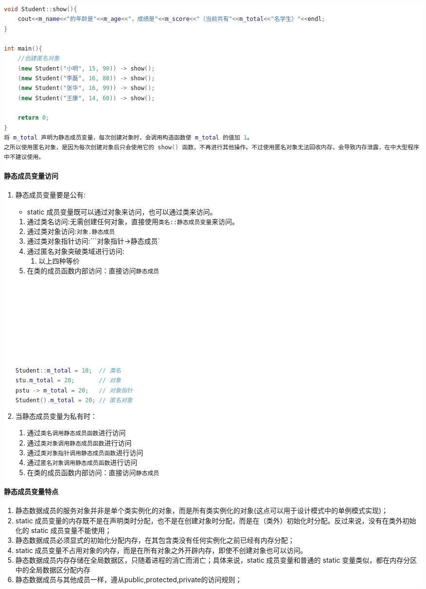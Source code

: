 ```c++
void Student::show(){
    cout<<m_name<<"的年龄是"<<m_age<<"，成绩是"<<m_score<<"（当前共有"<<m_total<<"名学生）"<<endl;
}

int main(){
    //创建匿名对象
    (new Student("小明", 15, 90)) -> show();
    (new Student("李磊", 16, 80)) -> show();
    (new Student("张华", 16, 99)) -> show();
    (new Student("王康", 14, 60)) -> show();

    return 0;
}
将 m_total 声明为静态成员变量，每次创建对象时，会调用构造函数使 m_total 的值加 1。
之所以使用匿名对象，是因为每次创建对象后只会使用它的 show() 函数，不再进行其他操作。不过使用匿名对象无法回收内存，会导致内存泄露，在中大型程序中不建议使用。
```

#### 静态成员变量访问

1. 静态成员变量要是公有:
   - static 成员变量既可以通过对象来访问，也可以通过类来访问。
   1. 通过类名访问:无需创建任何对象，直接使用``类名::静态成员变量``来访问。
   2. 通过类对象访问:``对象.静态成员``
   3. 通过类对象指针访问:```对象指针->静态成员`
   4. 通过匿名对象突破类域进行访问:
      1. 以上四种等价
   5. 在类的成员函数内部访问：直接访问``静态成员``

    ![匿名对象](../面向对象/匿名对象.md)

    ```cpp
    Student::m_total = 10;  // 类名
    stu.m_total = 20;       // 对象
    pstu -> m_total = 20;   // 对象指针
    Student().m_total = 20; // 匿名对象
    ```

2. 当静态成员变量为私有时：
    1. 通过``类名调用静态成员函数``进行访问
    2. 通过``类对象调用静态成员函数``进行访问
    3. 通过``类对象指针调用静态成员函数``进行访问
    4. 通过``匿名对象调用静态成员函数``进行访问
    5. 在类的成员函数内部访问：直接访问``静态成员``

#### 静态成员变量特点

1. 静态数据成员的服务对象并非是单个类实例化的对象，而是所有类实例化的对象(这点可以用于设计模式中的单例模式实现)；
2. static 成员变量的内存既不是在声明类时分配，也不是在创建对象时分配，而是在（类外）初始化时分配。反过来说，没有在类外初始化的 static 成员变量不能使用；
3. 静态数据成员必须显式的初始化分配内存，在其包含类没有任何实例化之前已经有内存分配；
4. static 成员变量不占用对象的内存，而是在所有对象之外开辟内存，即使不创建对象也可以访问。
5. 静态数据成员内存存储在全局数据区，只随着进程的消亡而消亡；具体来说，static 成员变量和普通的 static 变量类似，都在内存分区中的全局数据区分配内存
6. 静态数据成员与其他成员一样，遵从public,protected,private的访问规则；
